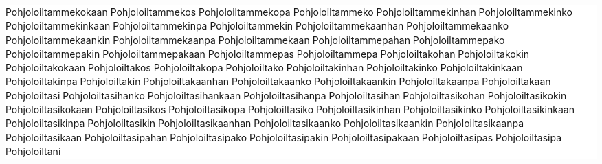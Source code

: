 Pohjoloiltammekokaan
Pohjoloiltammekos
Pohjoloiltammekopa
Pohjoloiltammeko
Pohjoloiltammekinhan
Pohjoloiltammekinko
Pohjoloiltammekinkaan
Pohjoloiltammekinpa
Pohjoloiltammekin
Pohjoloiltammekaanhan
Pohjoloiltammekaanko
Pohjoloiltammekaankin
Pohjoloiltammekaanpa
Pohjoloiltammekaan
Pohjoloiltammepahan
Pohjoloiltammepako
Pohjoloiltammepakin
Pohjoloiltammepakaan
Pohjoloiltammepas
Pohjoloiltammepa
Pohjoloiltakohan
Pohjoloiltakokin
Pohjoloiltakokaan
Pohjoloiltakos
Pohjoloiltakopa
Pohjoloiltako
Pohjoloiltakinhan
Pohjoloiltakinko
Pohjoloiltakinkaan
Pohjoloiltakinpa
Pohjoloiltakin
Pohjoloiltakaanhan
Pohjoloiltakaanko
Pohjoloiltakaankin
Pohjoloiltakaanpa
Pohjoloiltakaan
Pohjoloiltasi
Pohjoloiltasihanko
Pohjoloiltasihankaan
Pohjoloiltasihanpa
Pohjoloiltasihan
Pohjoloiltasikohan
Pohjoloiltasikokin
Pohjoloiltasikokaan
Pohjoloiltasikos
Pohjoloiltasikopa
Pohjoloiltasiko
Pohjoloiltasikinhan
Pohjoloiltasikinko
Pohjoloiltasikinkaan
Pohjoloiltasikinpa
Pohjoloiltasikin
Pohjoloiltasikaanhan
Pohjoloiltasikaanko
Pohjoloiltasikaankin
Pohjoloiltasikaanpa
Pohjoloiltasikaan
Pohjoloiltasipahan
Pohjoloiltasipako
Pohjoloiltasipakin
Pohjoloiltasipakaan
Pohjoloiltasipas
Pohjoloiltasipa
Pohjoloiltani